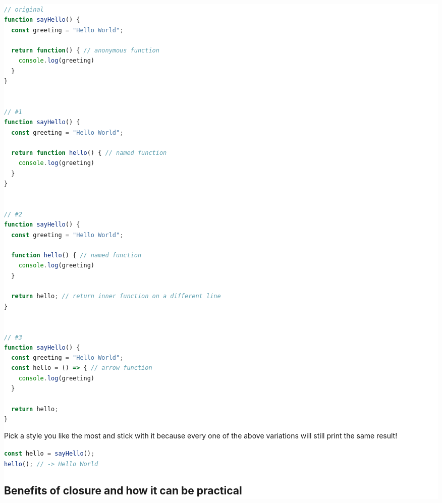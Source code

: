 ```javascript
// original
function sayHello() {
  const greeting = "Hello World";

  return function() { // anonymous function
    console.log(greeting)
  }
}


// #1
function sayHello() {
  const greeting = "Hello World";

  return function hello() { // named function
    console.log(greeting)
  }
}


// #2
function sayHello() {
  const greeting = "Hello World";

  function hello() { // named function
    console.log(greeting)
  }

  return hello; // return inner function on a different line
}


// #3
function sayHello() {
  const greeting = "Hello World";
  const hello = () => { // arrow function
    console.log(greeting)
  }

  return hello;
}
```
Pick a style you like the most and stick with it because every one of the above variations will still print the same result!
```javascript
const hello = sayHello();
hello(); // -> Hello World
```
 

## Benefits of closure and how it can be practical
 